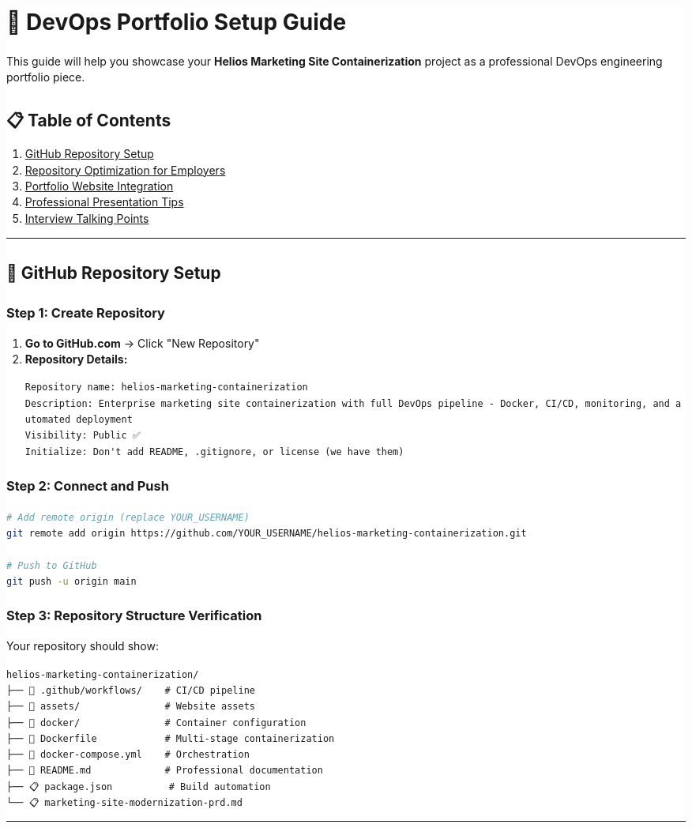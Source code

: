 # 🚀 DevOps Portfolio Setup Guide

This guide will help you showcase your **Helios Marketing Site Containerization** project as a professional DevOps engineering portfolio piece.

## 📋 Table of Contents
1. [GitHub Repository Setup](#github-repository-setup)
2. [Repository Optimization for Employers](#repository-optimization)
3. [Portfolio Website Integration](#portfolio-integration)
4. [Professional Presentation Tips](#presentation-tips)
5. [Interview Talking Points](#interview-points)

---

## 🔗 GitHub Repository Setup

### Step 1: Create Repository
1. **Go to GitHub.com** → Click "New Repository"
2. **Repository Details:**
   ```
   Repository name: helios-marketing-containerization
   Description: Enterprise marketing site containerization with full DevOps pipeline - Docker, CI/CD, monitoring, and automated deployment
   Visibility: Public ✅
   Initialize: Don't add README, .gitignore, or license (we have them)
   ```

### Step 2: Connect and Push
```bash
# Add remote origin (replace YOUR_USERNAME)
git remote add origin https://github.com/YOUR_USERNAME/helios-marketing-containerization.git

# Push to GitHub
git push -u origin main
```

### Step 3: Repository Structure Verification
Your repository should show:
```
helios-marketing-containerization/
├── 📁 .github/workflows/    # CI/CD pipeline
├── 📁 assets/               # Website assets
├── 📁 docker/               # Container configuration
├── 🐳 Dockerfile            # Multi-stage containerization
├── 🐳 docker-compose.yml    # Orchestration
├── 📄 README.md             # Professional documentation
├── 📋 package.json          # Build automation
└── 📋 marketing-site-modernization-prd.md
```

---